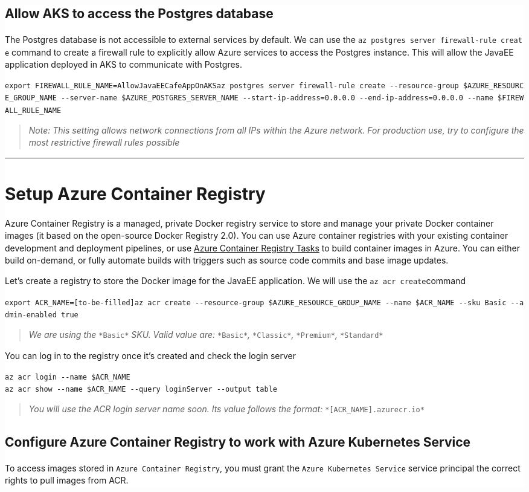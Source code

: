 ## Allow AKS to access the Postgres database

The Postgres database is not accessible to external services by default. We can use the `az postgres server firewall-rule create` command to create a firewall rule to explicitly allow Azure services to access the Postgres instance. This will allow the JavaEE application deployed in AKS to communicate with Postgres.

```
export FIREWALL_RULE_NAME=AllowJavaEECafeAppOnAKSaz postgres server firewall-rule create --resource-group $AZURE_RESOURCE_GROUP_NAME --server-name $AZURE_POSTGRES_SERVER_NAME --start-ip-address=0.0.0.0 --end-ip-address=0.0.0.0 --name $FIREWALL_RULE_NAME
```

> *Note: This setting allows network connections from all IPs within the Azure network. For production use, try to configure the most restrictive firewall rules possible*

------

# Setup Azure Container Registry

Azure Container Registry is a managed, private Docker registry service to store and manage your private Docker container images (it based on the open-source Docker Registry 2.0). You can use Azure container registries with your existing container development and deployment pipelines, or use [Azure Container Registry Tasks](https://docs.microsoft.com/azure/container-registry/container-registry-tasks-overview?WT.mc_id=azuremedium-blog-abhishgu) to build container images in Azure. You can either build on-demand, or fully automate builds with triggers such as source code commits and base image updates.

Let’s create a registry to store the Docker image for the JavaEE application. We will use the `az acr create`command

```
export ACR_NAME=[to-be-filled]az acr create --resource-group $AZURE_RESOURCE_GROUP_NAME --name $ACR_NAME --sku Basic --admin-enabled true
```

> *We are using the* `*Basic*` *SKU. Valid value are:* `*Basic*`*,* `*Classic*`*,* `*Premium*`*,* `*Standard*`

You can log in to the registry once it’s created and check the login server

```
az acr login --name $ACR_NAME
az acr show --name $ACR_NAME --query loginServer --output table
```

> *You will use the ACR login server name soon. Its value follows the format:* `*[ACR_NAME].azurecr.io*`

## Configure Azure Container Registry to work with Azure Kubernetes Service

To access images stored in `Azure Container Registry`, you must grant the `Azure Kubernetes Service` service principal the correct rights to pull images from ACR.
